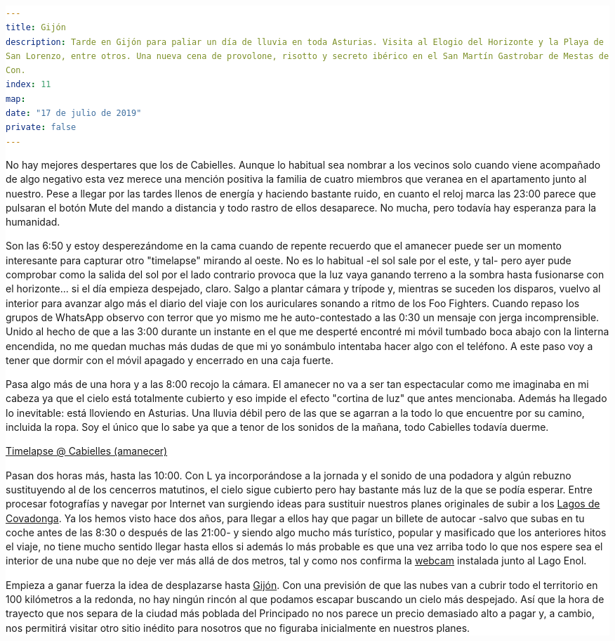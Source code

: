 ```yaml
---
title: Gijón
description: Tarde en Gijón para paliar un día de lluvia en toda Asturias. Visita al Elogio del Horizonte y la Playa de San Lorenzo, entre otros. Una nueva cena de provolone, risotto y secreto ibérico en el San Martín Gastrobar de Mestas de Con.
index: 11
map: 
date: "17 de julio de 2019"
private: false
---
```

No hay mejores despertares que los de Cabielles. Aunque lo habitual sea nombrar a los vecinos solo cuando viene acompañado de algo negativo esta vez merece una mención positiva la familia de cuatro miembros que veranea en el apartamento junto al nuestro. Pese a llegar por las tardes llenos de energía y haciendo bastante ruido, en cuanto el reloj marca las 23:00 parece que pulsaran el botón Mute del mando a distancia y todo rastro de ellos desaparece. No mucha, pero todavía hay esperanza para la humanidad.

Son las 6:50 y estoy desperezándome en la cama cuando de repente recuerdo que el amanecer puede ser un momento interesante para capturar otro "timelapse" mirando al oeste. No es lo habitual -el sol sale por el este, y tal- pero ayer pude comprobar como la salida del sol por el lado contrario provoca que la luz vaya ganando terreno a la sombra hasta fusionarse con el horizonte... si el día empieza despejado, claro. Salgo a plantar cámara y trípode y, mientras se suceden los disparos, vuelvo al interior para avanzar algo más el diario del viaje con los auriculares sonando a ritmo de los Foo Fighters. Cuando repaso los grupos de WhatsApp observo con terror que yo mismo me he auto-contestado a las 0:30 un mensaje con jerga incomprensible. Unido al hecho de que a las 3:00 durante un instante en el que me desperté encontré mi móvil tumbado boca abajo con la linterna encendida, no me quedan muchas más dudas de que mi yo sonámbulo intentaba hacer algo con el teléfono. A este paso voy a tener que dormir con el móvil apagado y encerrado en una caja fuerte.

Pasa algo más de una hora y a las 8:00 recojo la cámara. El amanecer no va a ser tan espectacular como me imaginaba en mi cabeza ya que el cielo está totalmente cubierto y eso impide el efecto "cortina de luz" que antes mencionaba. Además ha llegado lo inevitable: está lloviendo en Asturias. Una lluvia débil pero de las que se agarran a la todo lo que encuentre por su camino, incluida la ropa. Soy el único que lo sabe ya que a tenor de los sonidos de la mañana, todo Cabielles todavía duerme.

[Timelapse @ Cabielles (amanecer)](https://www.youtube.com/watch?v=YdFCo9CGRzA)

Pasan dos horas más, hasta las 10:00. Con L ya incorporándose a la jornada y el sonido de una podadora y algún rebuzno sustituyendo al de los cencerros matutinos, el cielo sigue cubierto pero hay bastante más luz de la que se podía esperar. Entre procesar fotografías y navegar por Internet van surgiendo ideas para sustituir nuestros planes originales de subir a los [Lagos de Covadonga](https://es.wikipedia.org/wiki/Lagos_de_Covadonga). Ya los hemos visto hace dos años, para llegar a ellos hay que pagar un billete de autocar -salvo que subas en tu coche antes de las 8:30 o después de las 21:00- y siendo algo mucho más turístico, popular y masificado que los anteriores hitos el viaje, no tiene mucho sentido llegar hasta ellos si además lo más probable es que una vez arriba todo lo que nos espere sea el interior de una nube que no deje ver más allá de dos metros, tal y como nos confirma la [webcam](https://www.webcamsdeasturias.com/asturias/oriente/cangas-de-onis/cangas-de-onis/lagos-de-covadonga-lago-enol/159/ "Webcam sobre el Lago Enol, en los Lagos de Covadonga") instalada junto al Lago Enol.

Empieza a ganar fuerza la idea de desplazarse hasta [Gijón](https://es.wikipedia.org/wiki/Gij%C3%B3n "Gijón, Asturias"). Con una previsión de que las nubes van a cubrir todo el territorio en 100 kilómetros a la redonda, no hay ningún rincón al que podamos escapar buscando un cielo más despejado. Así que la hora de trayecto que nos separa de la ciudad más poblada del Principado no nos parece un precio demasiado alto a pagar y, a cambio, nos permitirá visitar otro sitio inédito para nosotros que no figuraba inicialmente en nuestros planes.
